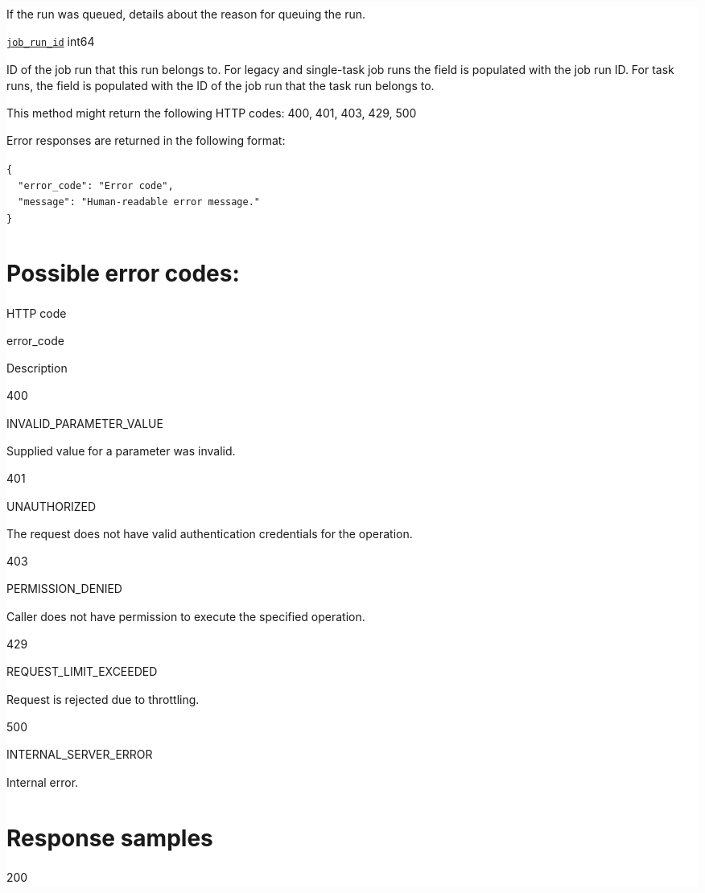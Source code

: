 If the run was queued, details about the reason for queuing the run.

[`job_run_id`](https://docs.databricks.com/api/azure/workspace/jobs_21/getrun#job_run_id) int64

ID of the job run that this run belongs to.
For legacy and single-task job runs the field is populated with the job run ID.
For task runs, the field is populated with the ID of the job run that the task run belongs to.

This method might return the following HTTP codes: 400, 401, 403, 429, 500

Error responses are returned in the following format:

```
{
  "error_code": "Error code",
  "message": "Human-readable error message."
}
```

# Possible error codes:

HTTP code

error\_code

Description

400

INVALID\_PARAMETER\_VALUE

Supplied value for a parameter was invalid.

401

UNAUTHORIZED

The request does not have valid authentication credentials for the operation.

403

PERMISSION\_DENIED

Caller does not have permission to execute the specified operation.

429

REQUEST\_LIMIT\_EXCEEDED

Request is rejected due to throttling.

500

INTERNAL\_SERVER\_ERROR

Internal error.

# Response samples

200
